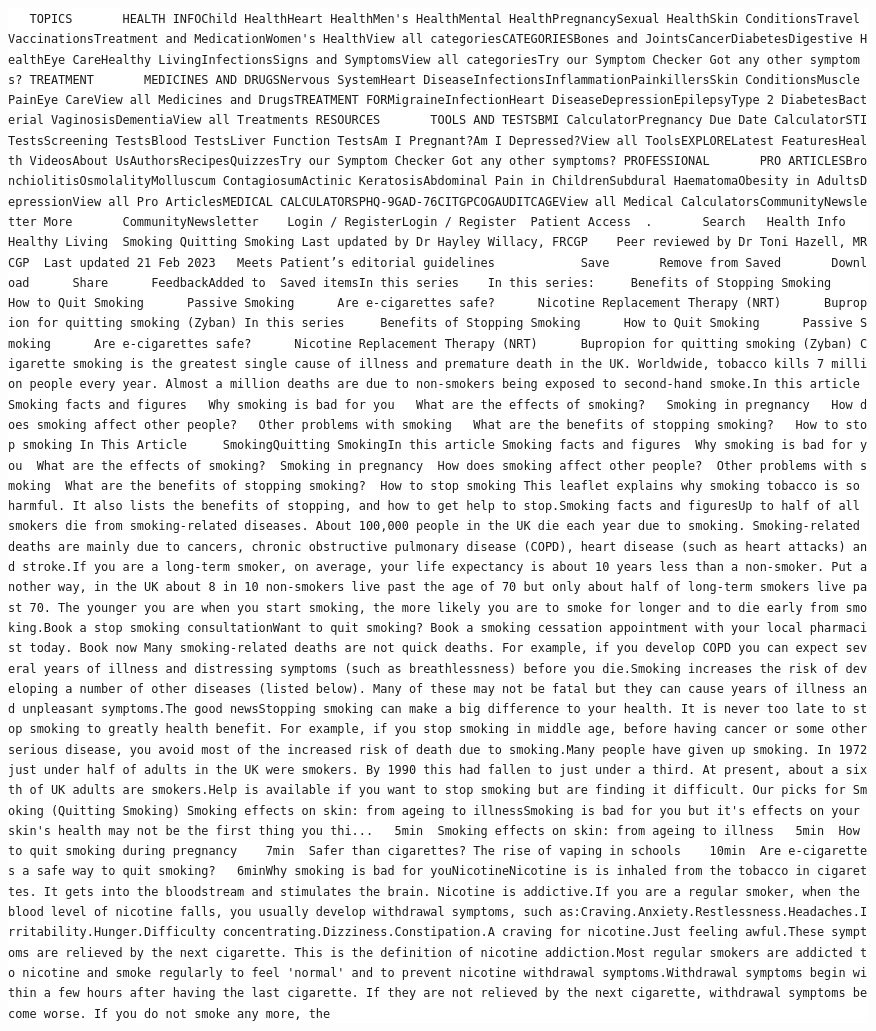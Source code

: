        TOPICS       HEALTH INFOChild HealthHeart HealthMen's HealthMental HealthPregnancySexual HealthSkin ConditionsTravel VaccinationsTreatment and MedicationWomen's HealthView all categoriesCATEGORIESBones and JointsCancerDiabetesDigestive HealthEye CareHealthy LivingInfectionsSigns and SymptomsView all categoriesTry our Symptom Checker Got any other symptoms? TREATMENT       MEDICINES AND DRUGSNervous SystemHeart DiseaseInfectionsInflammationPainkillersSkin ConditionsMuscle PainEye CareView all Medicines and DrugsTREATMENT FORMigraineInfectionHeart DiseaseDepressionEpilepsyType 2 DiabetesBacterial VaginosisDementiaView all Treatments RESOURCES       TOOLS AND TESTSBMI CalculatorPregnancy Due Date CalculatorSTI TestsScreening TestsBlood TestsLiver Function TestsAm I Pregnant?Am I Depressed?View all ToolsEXPLORELatest FeaturesHealth VideosAbout UsAuthorsRecipesQuizzesTry our Symptom Checker Got any other symptoms? PROFESSIONAL       PRO ARTICLESBronchiolitisOsmolalityMolluscum ContagiosumActinic KeratosisAbdominal Pain in ChildrenSubdural HaematomaObesity in AdultsDepressionView all Pro ArticlesMEDICAL CALCULATORSPHQ-9GAD-76CITGPCOGAUDITCAGEView all Medical CalculatorsCommunityNewsletter More       CommunityNewsletter    Login / RegisterLogin / Register  Patient Access  .       Search   Health Info    Healthy Living  Smoking Quitting Smoking Last updated by Dr Hayley Willacy, FRCGP    Peer reviewed by Dr Toni Hazell, MRCGP  Last updated 21 Feb 2023   Meets Patient’s editorial guidelines            Save       Remove from Saved       Download      Share      FeedbackAdded to  Saved itemsIn this series    In this series:     Benefits of Stopping Smoking      How to Quit Smoking      Passive Smoking      Are e-cigarettes safe?      Nicotine Replacement Therapy (NRT)      Bupropion for quitting smoking (Zyban) In this series     Benefits of Stopping Smoking      How to Quit Smoking      Passive Smoking      Are e-cigarettes safe?      Nicotine Replacement Therapy (NRT)      Bupropion for quitting smoking (Zyban) Cigarette smoking is the greatest single cause of illness and premature death in the UK. Worldwide, tobacco kills 7 million people every year. Almost a million deaths are due to non-smokers being exposed to second-hand smoke.In this article   Smoking facts and figures   Why smoking is bad for you   What are the effects of smoking?   Smoking in pregnancy   How does smoking affect other people?   Other problems with smoking   What are the benefits of stopping smoking?   How to stop smoking In This Article     SmokingQuitting SmokingIn this article Smoking facts and figures  Why smoking is bad for you  What are the effects of smoking?  Smoking in pregnancy  How does smoking affect other people?  Other problems with smoking  What are the benefits of stopping smoking?  How to stop smoking This leaflet explains why smoking tobacco is so harmful. It also lists the benefits of stopping, and how to get help to stop.Smoking facts and figuresUp to half of all smokers die from smoking-related diseases. About 100,000 people in the UK die each year due to smoking. Smoking-related deaths are mainly due to cancers, chronic obstructive pulmonary disease (COPD), heart disease (such as heart attacks) and stroke.If you are a long-term smoker, on average, your life expectancy is about 10 years less than a non-smoker. Put another way, in the UK about 8 in 10 non-smokers live past the age of 70 but only about half of long-term smokers live past 70. The younger you are when you start smoking, the more likely you are to smoke for longer and to die early from smoking.Book a stop smoking consultationWant to quit smoking? Book a smoking cessation appointment with your local pharmacist today. Book now Many smoking-related deaths are not quick deaths. For example, if you develop COPD you can expect several years of illness and distressing symptoms (such as breathlessness) before you die.Smoking increases the risk of developing a number of other diseases (listed below). Many of these may not be fatal but they can cause years of illness and unpleasant symptoms.The good newsStopping smoking can make a big difference to your health. It is never too late to stop smoking to greatly health benefit. For example, if you stop smoking in middle age, before having cancer or some other serious disease, you avoid most of the increased risk of death due to smoking.Many people have given up smoking. In 1972 just under half of adults in the UK were smokers. By 1990 this had fallen to just under a third. At present, about a sixth of UK adults are smokers.Help is available if you want to stop smoking but are finding it difficult. Our picks for Smoking (Quitting Smoking) Smoking effects on skin: from ageing to illnessSmoking is bad for you but it's effects on your skin's health may not be the first thing you thi...   5min  Smoking effects on skin: from ageing to illness   5min  How to quit smoking during pregnancy    7min  Safer than cigarettes? The rise of vaping in schools    10min  Are e-cigarettes a safe way to quit smoking?   6minWhy smoking is bad for youNicotineNicotine is is inhaled from the tobacco in cigarettes. It gets into the bloodstream and stimulates the brain. Nicotine is addictive.If you are a regular smoker, when the blood level of nicotine falls, you usually develop withdrawal symptoms, such as:Craving.Anxiety.Restlessness.Headaches.Irritability.Hunger.Difficulty concentrating.Dizziness.Constipation.A craving for nicotine.Just feeling awful.These symptoms are relieved by the next cigarette. This is the definition of nicotine addiction.Most regular smokers are addicted to nicotine and smoke regularly to feel 'normal' and to prevent nicotine withdrawal symptoms.Withdrawal symptoms begin within a few hours after having the last cigarette. If they are not relieved by the next cigarette, withdrawal symptoms become worse. If you do not smoke any more, the